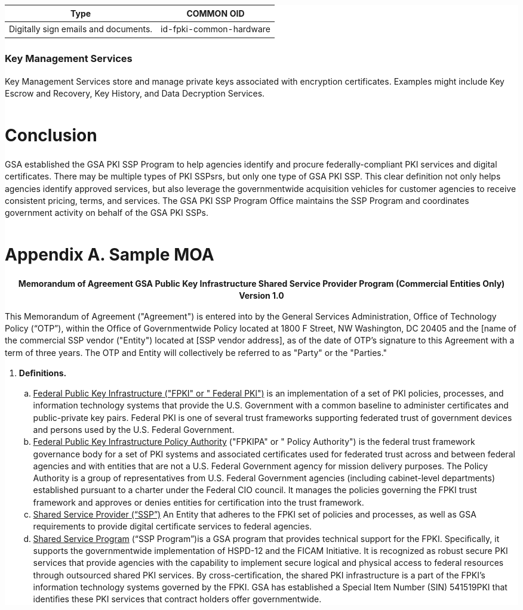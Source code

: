 | Type | COMMON OID |
| ---- | -------- |
| Digitally sign emails and documents. | id-fpki-common-hardware |

### Key Management Services

Key Management Services store and manage private keys associated with encryption certificates. Examples might include Key Escrow and Recovery, Key History, and Data Decryption Services.

# Conclusion

GSA established the GSA PKI SSP Program to help agencies identify and procure federally-compliant PKI services and digital certificates. There may be multiple types of PKI SSPsrs, but only one type of GSA PKI SSP. This clear definition not only helps agencies identify approved services, but also leverage the governmentwide acquisition vehicles for customer agencies to receive consistent pricing, terms, and services. The GSA PKI SSP Program Office maintains the SSP Program and coordinates government activity on behalf of the GSA PKI SSPs. 

# Appendix A. Sample MOA
<p align="center">
  <b>
    Memorandum of Agreement  
    GSA Public Key Infrastructure Shared Service Provider Program  
    (Commercial Entities Only)  
    Version 1.0
  </b>
</p>
<p>
This Memorandum of Agreement ("Agreement") is entered into by the General Services Administration, Ofﬁce of Technology Policy (“OTP”), within the Ofﬁce of Governmentwide Policy located at 1800 F Street, NW Washington, DC 20405 and the [name of the commercial SSP vendor ("Entity") located at [SSP vendor address], as of the date of OTP’s signature to this Agreement with a term of three years. The OTP and Entity will collectively be referred to as "Party" or the "Parties."
</p>
<ol>
  
  <li><strong>Deﬁnitions.</strong> 
    <p>
      <ol type="a">
        <li><u>Federal Public Key Infrastructure ("FPKI" or " Federal PKl")</u> is an implementation of a set of PKI policies, processes, and information technology systems that provide the U.S. Government with a common baseline to administer certiﬁcates and public-private key pairs. Federal PKI is one of several trust frameworks supporting federated trust of government devices and persons used by the U.S. Federal Government.</li>
        <li><u>Federal Public Key Infrastructure Policy Authority</u> ("FPKIPA" or " Policy Authority") is the federal trust framework governance body for a set of PKI systems and associated certiﬁcates used for federated trust across and between federal agencies and with entities that are not a U.S. Federal Government agency for mission delivery purposes. The Policy Authority is a group of representatives from U.S. Federal Government agencies (including cabinet-level departments) established pursuant to a charter under the Federal CIO council. It manages the policies governing the FPKI trust framework and approves or denies entities for certiﬁcation into the trust framework.</li>
        <li><u>Shared Service Provider (“SSP”)</u> An Entity that adheres to the FPKI set of policies and processes, as well as GSA requirements to provide digital certiﬁcate services to federal agencies.</li>
        <li><u>Shared Service Program</u>  (“SSP Program”)is a GSA program that provides technical support for the FPKI. Speciﬁcally, it supports the governmentwide implementation of HSPD-12 and the FICAM Initiative. It is recognized as robust secure PKI services that provide agencies with the capability to implement secure logical and physical access to federal resources through outsourced shared PKI services. By cross-certiﬁcation, the shared PKI infrastructure is a part of the FPKI’s information technology systems governed by the FPKI. GSA has established a Special Item Number (SIN) 541519PKI that identiﬁes these PKI services that contract holders offer governmentwide.</li>
      </ol>